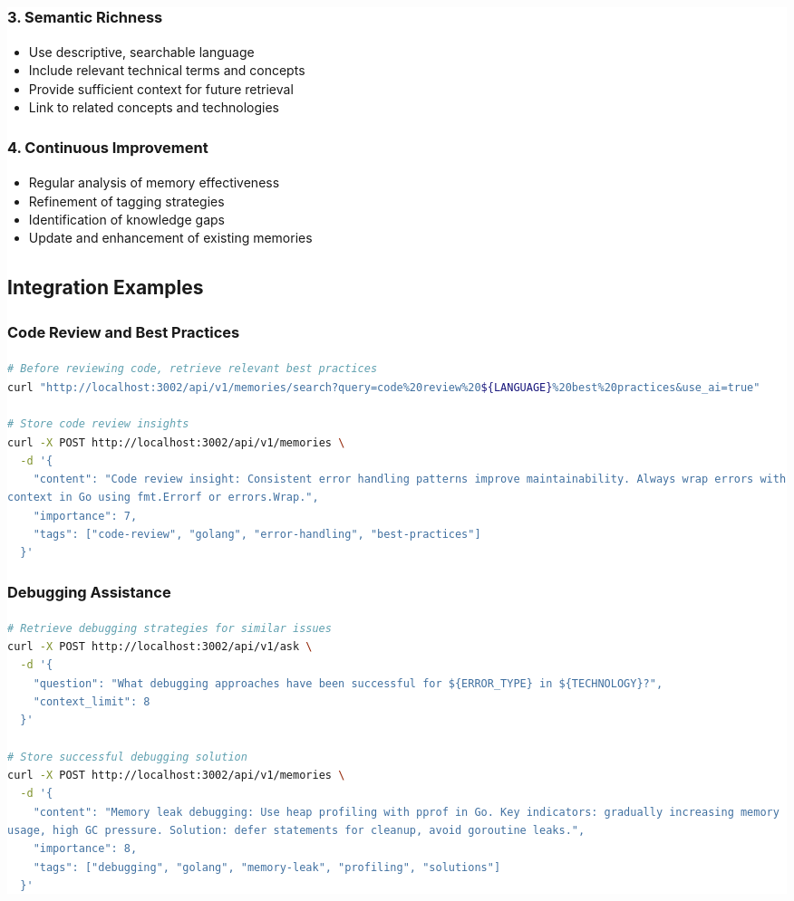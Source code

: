 ### 3. Semantic Richness
- Use descriptive, searchable language
- Include relevant technical terms and concepts
- Provide sufficient context for future retrieval
- Link to related concepts and technologies

### 4. Continuous Improvement
- Regular analysis of memory effectiveness
- Refinement of tagging strategies
- Identification of knowledge gaps
- Update and enhancement of existing memories

## Integration Examples

### Code Review and Best Practices
```bash
# Before reviewing code, retrieve relevant best practices
curl "http://localhost:3002/api/v1/memories/search?query=code%20review%20${LANGUAGE}%20best%20practices&use_ai=true"

# Store code review insights
curl -X POST http://localhost:3002/api/v1/memories \
  -d '{
    "content": "Code review insight: Consistent error handling patterns improve maintainability. Always wrap errors with context in Go using fmt.Errorf or errors.Wrap.",
    "importance": 7,
    "tags": ["code-review", "golang", "error-handling", "best-practices"]
  }'
```

### Debugging Assistance
```bash
# Retrieve debugging strategies for similar issues
curl -X POST http://localhost:3002/api/v1/ask \
  -d '{
    "question": "What debugging approaches have been successful for ${ERROR_TYPE} in ${TECHNOLOGY}?",
    "context_limit": 8
  }'

# Store successful debugging solution
curl -X POST http://localhost:3002/api/v1/memories \
  -d '{
    "content": "Memory leak debugging: Use heap profiling with pprof in Go. Key indicators: gradually increasing memory usage, high GC pressure. Solution: defer statements for cleanup, avoid goroutine leaks.",
    "importance": 8,
    "tags": ["debugging", "golang", "memory-leak", "profiling", "solutions"]
  }'
```
